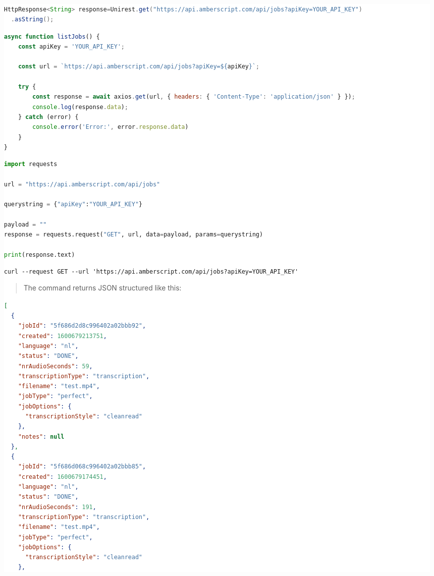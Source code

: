```java
HttpResponse<String> response=Unirest.get("https://api.amberscript.com/api/jobs?apiKey=YOUR_API_KEY")
  .asString();
```

```javascript
async function listJobs() {
    const apiKey = 'YOUR_API_KEY';

    const url = `https://api.amberscript.com/api/jobs?apiKey=${apiKey}`;

    try {
        const response = await axios.get(url, { headers: { 'Content-Type': 'application/json' } });
        console.log(response.data);
    } catch (error) {
        console.error('Error:', error.response.data)
    }
}
```

```python
import requests

url = "https://api.amberscript.com/api/jobs"

querystring = {"apiKey":"YOUR_API_KEY"}

payload = ""
response = requests.request("GET", url, data=payload, params=querystring)

print(response.text)
```

```shell
curl --request GET --url 'https://api.amberscript.com/api/jobs?apiKey=YOUR_API_KEY'
 ```

> The command returns JSON structured like this:

```json
[
  {
    "jobId": "5f686d2d8c996402a02bbb92",
    "created": 1600679213751,
    "language": "nl",
    "status": "DONE",
    "nrAudioSeconds": 59,
    "transcriptionType": "transcription",
    "filename": "test.mp4",
    "jobType": "perfect",
    "jobOptions": {
      "transcriptionStyle": "cleanread"
    },
    "notes": null
  },
  {
    "jobId": "5f686d068c996402a02bbb85",
    "created": 1600679174451,
    "language": "nl",
    "status": "DONE",
    "nrAudioSeconds": 191,
    "transcriptionType": "transcription",
    "filename": "test.mp4",
    "jobType": "perfect",
    "jobOptions": {
      "transcriptionStyle": "cleanread"
    },
```